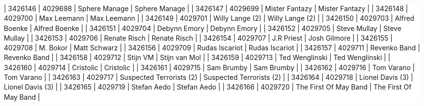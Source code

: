 | 3426146 | 4029698 | Sphere Manage | Sphere Manage |
| 3426147 | 4029699 | Mister Fantazy | Mister Fantazy |
| 3426148 | 4029700 | Max Leemann | Max Leemann |
| 3426149 | 4029701 | Willy Lange (2) | Willy Lange (2) |
| 3426150 | 4029703 | Alfred Boenke | Alfred Boenke |
| 3426151 | 4029704 | Debynn Emory | Debynn Emory |
| 3426152 | 4029705 | Steve Mullay | Steve Mullay |
| 3426153 | 4029706 | Renate Risch | Renate Risch |
| 3426154 | 4029707 | J.R Priest | Josh Gilmore |
| 3426155 | 4029708 | M. Bokor | Matt Schwarz |
| 3426156 | 4029709 | Rudas Iscariot | Rudas Iscariot |
| 3426157 | 4029711 | Revenko Band | Revenko Band |
| 3426158 | 4029712 | Stijn VM | Stijn van Mol |
| 3426159 | 4029713 | Ted Wenglinski | Ted Wenglinski |
| 3426160 | 4029714 | Cristolic | Cristolic |
| 3426161 | 4029715 | Sam Brumby | Sam Brumby |
| 3426162 | 4029716 | Tom Varano | Tom Varano |
| 3426163 | 4029717 | Suspected Terrorists (2) | Suspected Terrorists (2) |
| 3426164 | 4029718 | Lionel Davis (3) | Lionel Davis (3) |
| 3426165 | 4029719 | Stefan Aedo | Stefan Aedo |
| 3426166 | 4029720 | The First Of May Band | The First Of May Band |
